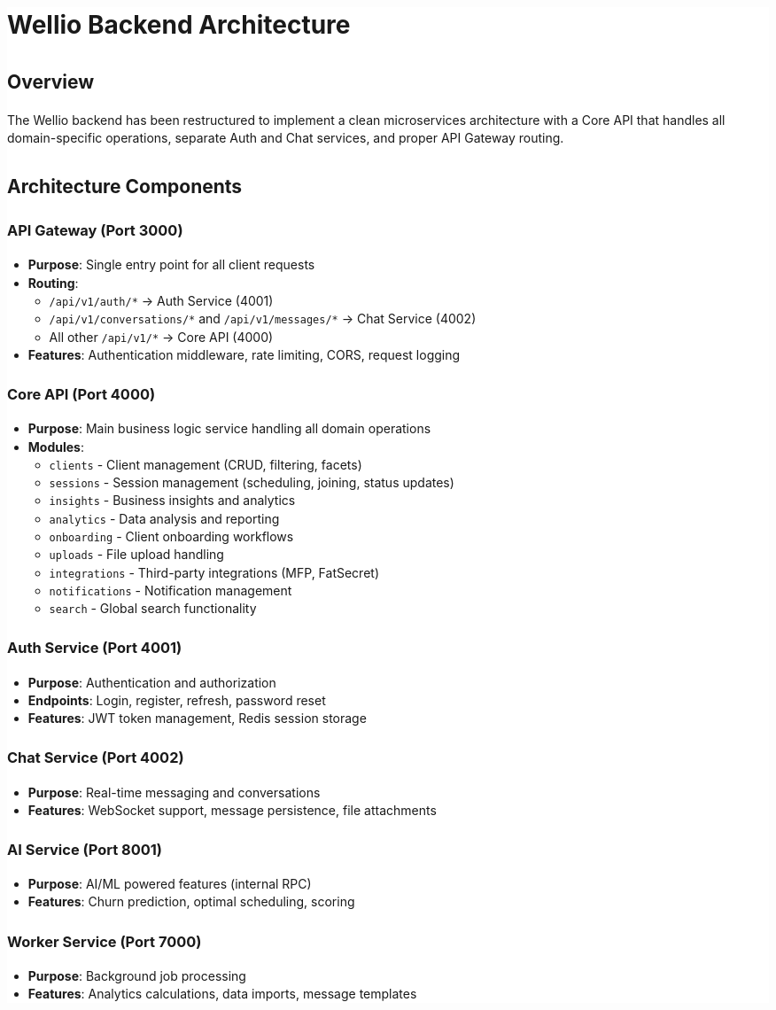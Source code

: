 # Wellio Backend Architecture

## Overview

The Wellio backend has been restructured to implement a clean microservices architecture with a Core API that handles all domain-specific operations, separate Auth and Chat services, and proper API Gateway routing.

## Architecture Components

### API Gateway (Port 3000)
- **Purpose**: Single entry point for all client requests
- **Routing**:
  - `/api/v1/auth/*` → Auth Service (4001)
  - `/api/v1/conversations/*` and `/api/v1/messages/*` → Chat Service (4002)
  - All other `/api/v1/*` → Core API (4000)
- **Features**: Authentication middleware, rate limiting, CORS, request logging

### Core API (Port 4000)
- **Purpose**: Main business logic service handling all domain operations
- **Modules**:
  - `clients` - Client management (CRUD, filtering, facets)
  - `sessions` - Session management (scheduling, joining, status updates)
  - `insights` - Business insights and analytics
  - `analytics` - Data analysis and reporting
  - `onboarding` - Client onboarding workflows
  - `uploads` - File upload handling
  - `integrations` - Third-party integrations (MFP, FatSecret)
  - `notifications` - Notification management
  - `search` - Global search functionality

### Auth Service (Port 4001)
- **Purpose**: Authentication and authorization
- **Endpoints**: Login, register, refresh, password reset
- **Features**: JWT token management, Redis session storage

### Chat Service (Port 4002)
- **Purpose**: Real-time messaging and conversations
- **Features**: WebSocket support, message persistence, file attachments

### AI Service (Port 8001)
- **Purpose**: AI/ML powered features (internal RPC)
- **Features**: Churn prediction, optimal scheduling, scoring

### Worker Service (Port 7000)
- **Purpose**: Background job processing
- **Features**: Analytics calculations, data imports, message templates

